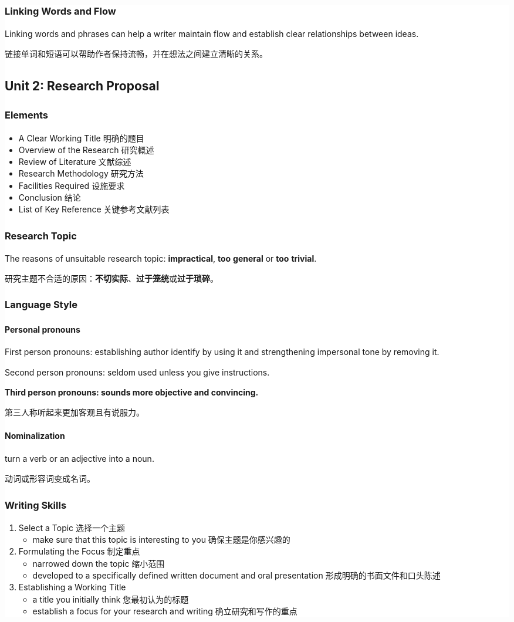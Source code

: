  ### Linking Words and Flow

Linking words and phrases can help a writer maintain flow and establish clear relationships between ideas.

链接单词和短语可以帮助作者保持流畅，并在想法之间建立清晰的关系。





## Unit 2: Research Proposal

### Elements

- A Clear Working Title 明确的题目
- Overview of the Research 研究概述
- Review of Literature 文献综述
- Research Methodology 研究方法
- Facilities Required 设施要求
- Conclusion 结论
- List of Key Reference 关键参考文献列表

### Research Topic

The reasons of unsuitable research topic: **impractical**, **too** **general** or **too** **trivial**.

研究主题不合适的原因：**不切实际**、**过于笼统**或**过于琐碎**。

### Language Style

#### Personal pronouns

First person pronouns: establishing author identify by using it and strengthening impersonal tone by removing it.

Second person pronouns: seldom used unless you give instructions.

**Third person pronouns: sounds more objective and convincing.**

第三人称听起来更加客观且有说服力。

#### Nominalization 

turn a verb or an adjective into a noun.

动词或形容词变成名词。

### Writing Skills

1. Select a Topic 选择一个主题
   - make sure that this topic is interesting to you 确保主题是你感兴趣的
2. Formulating the Focus 制定重点
   - narrowed down the topic 缩小范围
   - developed to a specifically defined written document and oral presentation 形成明确的书面文件和口头陈述
3. Establishing a Working Title
   - a title you initially think 您最初认为的标题
   - establish a focus for your research and writing 确立研究和写作的重点
